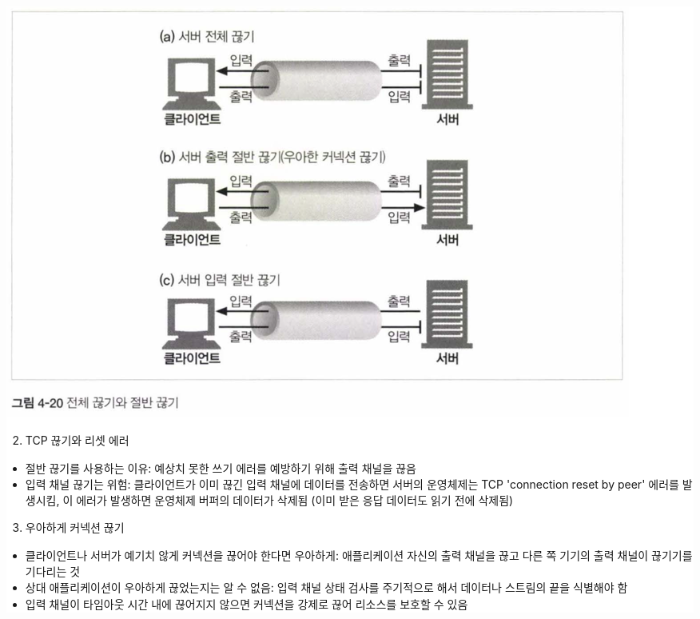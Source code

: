 ![img_18.png](img_18.png)

2. TCP 끊기와 리셋 에러

- 절반 끊기를 사용하는 이유: 예상치 못한 쓰기 에러를 예방하기 위해 출력 채널을 끊음
- 입력 채널 끊기는 위험: 클라이언트가 이미 끊긴 입력 채널에 데이터를 전송하면 서버의 운영체제는 TCP 'connection reset by peer' 에러를 발생시킴, 이 에러가 발생하면 운영체제 버퍼의 데이터가 삭제됨 (이미 받은 응답 데이터도 읽기 전에 삭제됨)

3. 우아하게 커넥션 끊기

- 클라이언트나 서버가 예기치 않게 커넥션을 끊어야 한다면 우아하게: 애플리케이션 자신의 출력 채널을 끊고 다른 쪽 기기의 출력 채널이 끊기기를 기다리는 것
- 상대 애플리케이션이 우아하게 끊었는지는 알 수 없음: 입력 채널 상태 검사를 주기적으로 해서 데이터나 스트림의 끝을 식별해야 함
- 입력 채널이 타임아웃 시간 내에 끊어지지 않으면 커넥션을 강제로 끊어 리소스를 보호할 수 있음